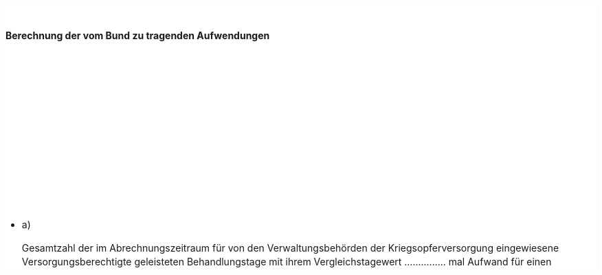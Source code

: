  

</td>

<td style colspan="3" align="left" valign="top" charoff="50">

<span style=";font-weight:bold">Berechnung der vom Bund zu tragenden
Aufwendungen</span>

</td>

<td style align="left" valign="top" charoff="50">

 

</td>

<td style align="left" valign="top" charoff="50">

 

</td>

<td style align="center" valign="top" charoff="50">

 

</td>

<td style align="center" valign="top" charoff="50">

 

</td>

</tr>

<tr>

<td style align="center" valign="top" charoff="50">

 

</td>

<td style align="center" valign="top" charoff="50">

 

</td>

<td style align="left" valign="top" charoff="50">

 

</td>

<td style colspan="4" align="left" valign="top" charoff="50">

  - a)
    
    <div style="">
    
    Gesamtzahl der im Abrechnungszeitraum für von den
    Verwaltungsbehörden der Kriegsopferversorgung eingewiesene
    Versorgungsberechtigte geleisteten Behandlungstage mit ihrem
    Vergleichstagewert ............... mal Aufwand für einen
    
    </div>

